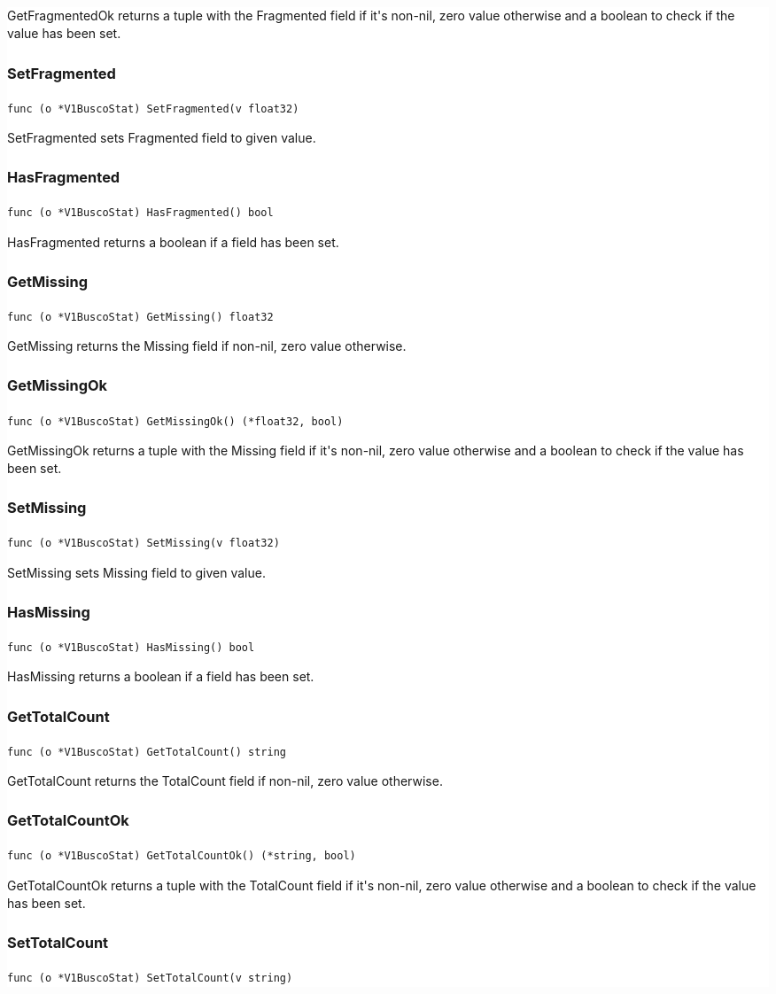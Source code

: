 GetFragmentedOk returns a tuple with the Fragmented field if it's non-nil, zero value otherwise
and a boolean to check if the value has been set.

### SetFragmented

`func (o *V1BuscoStat) SetFragmented(v float32)`

SetFragmented sets Fragmented field to given value.

### HasFragmented

`func (o *V1BuscoStat) HasFragmented() bool`

HasFragmented returns a boolean if a field has been set.

### GetMissing

`func (o *V1BuscoStat) GetMissing() float32`

GetMissing returns the Missing field if non-nil, zero value otherwise.

### GetMissingOk

`func (o *V1BuscoStat) GetMissingOk() (*float32, bool)`

GetMissingOk returns a tuple with the Missing field if it's non-nil, zero value otherwise
and a boolean to check if the value has been set.

### SetMissing

`func (o *V1BuscoStat) SetMissing(v float32)`

SetMissing sets Missing field to given value.

### HasMissing

`func (o *V1BuscoStat) HasMissing() bool`

HasMissing returns a boolean if a field has been set.

### GetTotalCount

`func (o *V1BuscoStat) GetTotalCount() string`

GetTotalCount returns the TotalCount field if non-nil, zero value otherwise.

### GetTotalCountOk

`func (o *V1BuscoStat) GetTotalCountOk() (*string, bool)`

GetTotalCountOk returns a tuple with the TotalCount field if it's non-nil, zero value otherwise
and a boolean to check if the value has been set.

### SetTotalCount

`func (o *V1BuscoStat) SetTotalCount(v string)`
